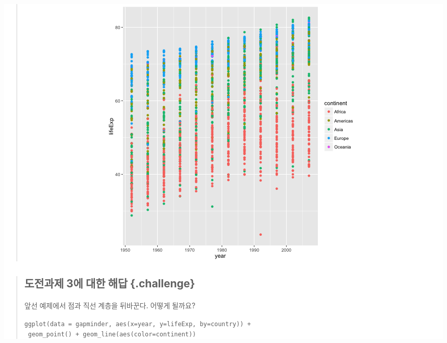 > <img src="fig/08-plot-ggplot2-ch2-sol-1.png" title="plot of chunk ch2-sol" alt="plot of chunk ch2-sol" style="display: block; margin: auto;" />
>

> ## 도전과제 3에 대한 해답 {.challenge}
>
> 앞선 예제에서 점과 직선 계층을 뒤바꾼다. 어떻게 될까요?
>
> 
> ~~~{.r}
> ggplot(data = gapminder, aes(x=year, y=lifeExp, by=country)) +
>  geom_point() + geom_line(aes(color=continent))
> ~~~
> 